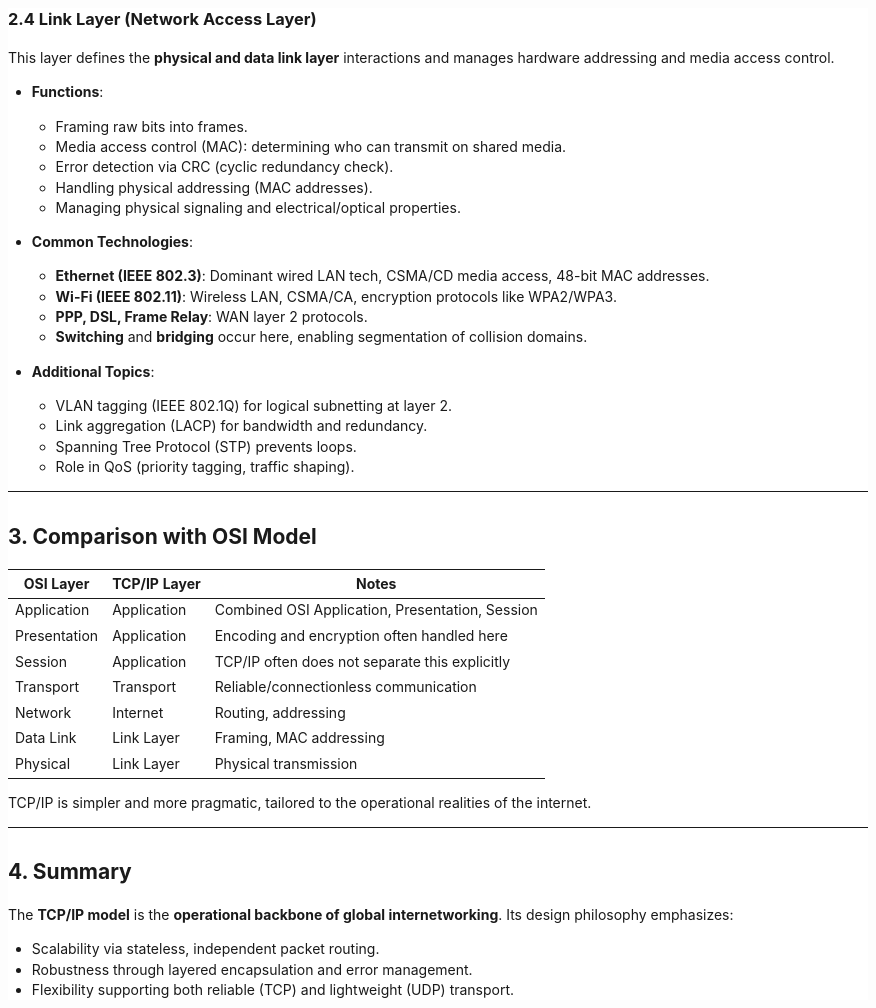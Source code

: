 
### 2.4 Link Layer (Network Access Layer)

This layer defines the **physical and data link layer** interactions and manages hardware addressing and media access control.

- **Functions**:
  - Framing raw bits into frames.
  - Media access control (MAC): determining who can transmit on shared media.
  - Error detection via CRC (cyclic redundancy check).
  - Handling physical addressing (MAC addresses).
  - Managing physical signaling and electrical/optical properties.

- **Common Technologies**:
  - **Ethernet (IEEE 802.3)**: Dominant wired LAN tech, CSMA/CD media access, 48-bit MAC addresses.
  - **Wi-Fi (IEEE 802.11)**: Wireless LAN, CSMA/CA, encryption protocols like WPA2/WPA3.
  - **PPP, DSL, Frame Relay**: WAN layer 2 protocols.
  - **Switching** and **bridging** occur here, enabling segmentation of collision domains.

- **Additional Topics**:
  - VLAN tagging (IEEE 802.1Q) for logical subnetting at layer 2.
  - Link aggregation (LACP) for bandwidth and redundancy.
  - Spanning Tree Protocol (STP) prevents loops.
  - Role in QoS (priority tagging, traffic shaping).

---

## 3. Comparison with OSI Model

| OSI Layer          | TCP/IP Layer      | Notes                                  |
|--------------------|-------------------|----------------------------------------|
| Application        | Application       | Combined OSI Application, Presentation, Session |
| Presentation       | Application       | Encoding and encryption often handled here |
| Session            | Application       | TCP/IP often does not separate this explicitly |
| Transport          | Transport         | Reliable/connectionless communication |
| Network            | Internet          | Routing, addressing                    |
| Data Link          | Link Layer        | Framing, MAC addressing                |
| Physical           | Link Layer        | Physical transmission                  |

TCP/IP is simpler and more pragmatic, tailored to the operational realities of the internet.

---

## 4. Summary

The **TCP/IP model** is the **operational backbone of global internetworking**. Its design philosophy emphasizes:

- Scalability via stateless, independent packet routing.
- Robustness through layered encapsulation and error management.
- Flexibility supporting both reliable (TCP) and lightweight (UDP) transport.

